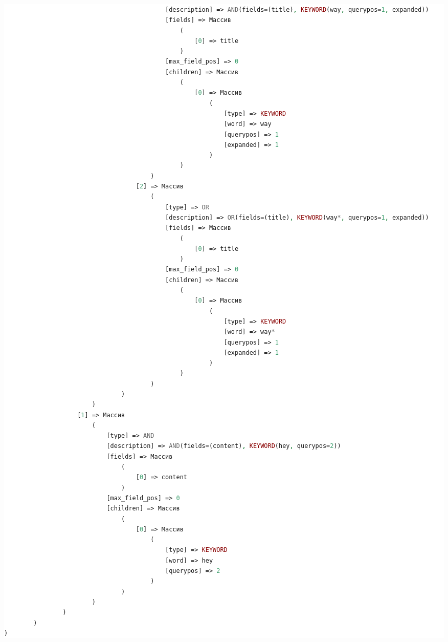 ```php
                                            [description] => AND(fields=(title), KEYWORD(way, querypos=1, expanded))
                                            [fields] => Массив
                                                (
                                                    [0] => title
                                                )
                                            [max_field_pos] => 0
                                            [children] => Массив
                                                (
                                                    [0] => Массив
                                                        (
                                                            [type] => KEYWORD
                                                            [word] => way
                                                            [querypos] => 1
                                                            [expanded] => 1
                                                        )
                                                )
                                        )
                                    [2] => Массив
                                        (
                                            [type] => OR
                                            [description] => OR(fields=(title), KEYWORD(way*, querypos=1, expanded))
                                            [fields] => Массив
                                                (
                                                    [0] => title
                                                )
                                            [max_field_pos] => 0
                                            [children] => Массив
                                                (
                                                    [0] => Массив
                                                        (
                                                            [type] => KEYWORD
                                                            [word] => way*
                                                            [querypos] => 1
                                                            [expanded] => 1
                                                        )
                                                )
                                        )
                                )
                        )
                    [1] => Массив
                        (
                            [type] => AND
                            [description] => AND(fields=(content), KEYWORD(hey, querypos=2))
                            [fields] => Массив
                                (
                                    [0] => content
                                )
                            [max_field_pos] => 0
                            [children] => Массив
                                (
                                    [0] => Массив
                                        (
                                            [type] => KEYWORD
                                            [word] => hey
                                            [querypos] => 2
                                        )
                                )
                        )
                )
        )
)
```